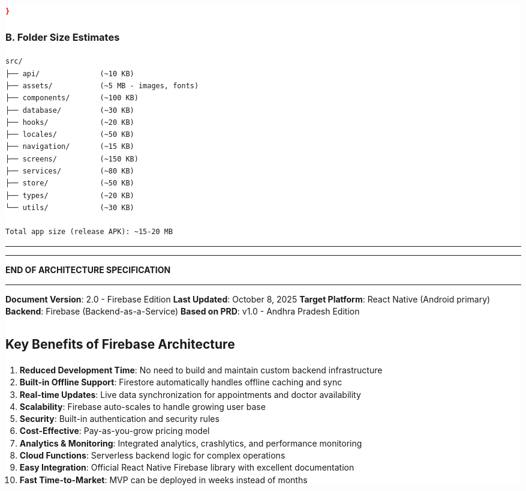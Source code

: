 ```json
}
```

### B. Folder Size Estimates

```
src/
├── api/              (~10 KB)
├── assets/           (~5 MB - images, fonts)
├── components/       (~100 KB)
├── database/         (~30 KB)
├── hooks/            (~20 KB)
├── locales/          (~50 KB)
├── navigation/       (~15 KB)
├── screens/          (~150 KB)
├── services/         (~80 KB)
├── store/            (~50 KB)
├── types/            (~20 KB)
└── utils/            (~30 KB)

Total app size (release APK): ~15-20 MB
```

---

---

**END OF ARCHITECTURE SPECIFICATION**

---

**Document Version**: 2.0 - Firebase Edition
**Last Updated**: October 8, 2025
**Target Platform**: React Native (Android primary)
**Backend**: Firebase (Backend-as-a-Service)
**Based on PRD**: v1.0 - Andhra Pradesh Edition

## Key Benefits of Firebase Architecture

1. **Reduced Development Time**: No need to build and maintain custom backend infrastructure
2. **Built-in Offline Support**: Firestore automatically handles offline caching and sync
3. **Real-time Updates**: Live data synchronization for appointments and doctor availability
4. **Scalability**: Firebase auto-scales to handle growing user base
5. **Security**: Built-in authentication and security rules
6. **Cost-Effective**: Pay-as-you-grow pricing model
7. **Analytics & Monitoring**: Integrated analytics, crashlytics, and performance monitoring
8. **Cloud Functions**: Serverless backend logic for complex operations
9. **Easy Integration**: Official React Native Firebase library with excellent documentation
10. **Fast Time-to-Market**: MVP can be deployed in weeks instead of months
